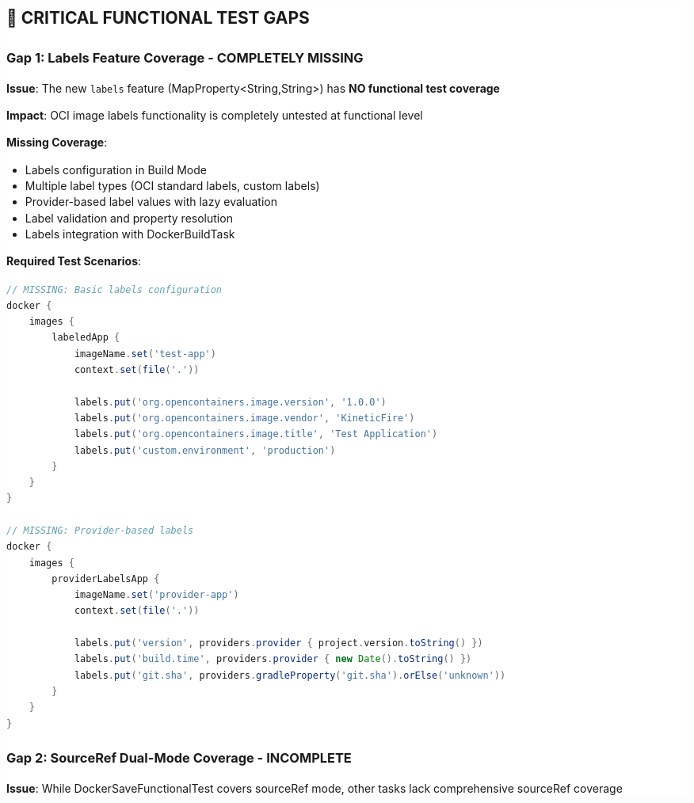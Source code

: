 
## **🔴 CRITICAL FUNCTIONAL TEST GAPS**

### **Gap 1: Labels Feature Coverage - COMPLETELY MISSING**

**Issue**: The new `labels` feature (MapProperty<String,String>) has **NO functional test coverage**

**Impact**: OCI image labels functionality is completely untested at functional level

**Missing Coverage**:
- Labels configuration in Build Mode
- Multiple label types (OCI standard labels, custom labels)
- Provider-based label values with lazy evaluation
- Label validation and property resolution
- Labels integration with DockerBuildTask

**Required Test Scenarios**:
```groovy
// MISSING: Basic labels configuration
docker {
    images {
        labeledApp {
            imageName.set('test-app')
            context.set(file('.'))
            
            labels.put('org.opencontainers.image.version', '1.0.0')
            labels.put('org.opencontainers.image.vendor', 'KineticFire')
            labels.put('org.opencontainers.image.title', 'Test Application')
            labels.put('custom.environment', 'production')
        }
    }
}

// MISSING: Provider-based labels
docker {
    images {
        providerLabelsApp {
            imageName.set('provider-app')
            context.set(file('.'))
            
            labels.put('version', providers.provider { project.version.toString() })
            labels.put('build.time', providers.provider { new Date().toString() })
            labels.put('git.sha', providers.gradleProperty('git.sha').orElse('unknown'))
        }
    }
}
```

### **Gap 2: SourceRef Dual-Mode Coverage - INCOMPLETE**

**Issue**: While DockerSaveFunctionalTest covers sourceRef mode, other tasks lack comprehensive sourceRef coverage
